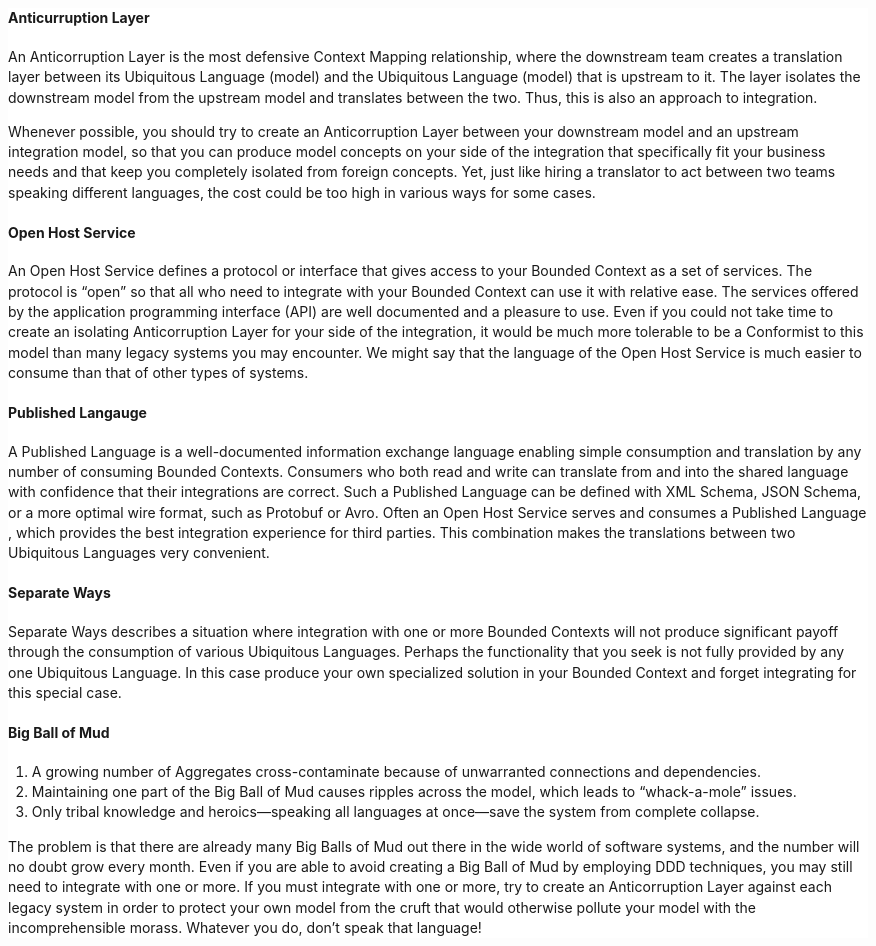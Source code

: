#### Anticurruption Layer 
An Anticorruption Layer is the most defensive Context Mapping relationship, where the downstream team creates a translation layer between its Ubiquitous Language (model) and the Ubiquitous Language (model) that is upstream to it. The layer isolates the downstream model from the upstream model and translates between the two. Thus, this is also an approach to integration.

Whenever possible, you should try to create an Anticorruption Layer between your downstream model and an upstream integration model, so that you can produce model concepts on your side of the integration that specifically fit your business needs and that keep you completely isolated from foreign concepts. Yet, just like hiring a translator to act between two teams speaking different languages, the cost could be too high in various ways for some cases.

#### Open Host Service
An Open Host Service defines a protocol or interface that gives access to your Bounded Context as a set of services. The protocol is “open” so that all who need to integrate with your Bounded Context can use it with relative ease. The services offered by the application programming interface (API) are well documented and a pleasure to use. Even if you could not take time to create an isolating Anticorruption Layer for your side of the integration, it would be much more tolerable to be a Conformist to this model than many legacy systems you may encounter. We might say that the language of the Open Host Service is much easier to consume than that of other types of systems.

#### Published Langauge
A Published Language is a well-documented information exchange language enabling simple consumption and translation by any number of consuming Bounded Contexts. Consumers who both read and write can translate from and into the shared language with confidence that their integrations are correct. Such a Published Language can
be defined with XML Schema, JSON Schema, or a more optimal wire format, such as Protobuf or Avro. Often an Open Host Service serves and consumes a Published Language , which provides the best integration experience for third parties. This combination makes the translations between two Ubiquitous Languages very convenient.

#### Separate Ways
Separate Ways describes a situation where integration with one or more Bounded Contexts will not produce significant payoff through the consumption of various Ubiquitous Languages. Perhaps the functionality that you seek is not fully provided by any one Ubiquitous Language. In this case produce your own specialized solution in your Bounded Context and forget integrating for this special case.

#### Big Ball of Mud
1. A growing number of Aggregates cross-contaminate because of unwarranted connections and dependencies.
2. Maintaining one part of the Big Ball of Mud causes ripples across the model, which leads to “whack-a-mole” issues.
3. Only tribal knowledge and heroics—speaking all languages at once—save the system from complete collapse.

The problem is that there are already many Big Balls of Mud out there in the wide world of software systems, and the number will no doubt grow every month. Even if you are able to avoid creating a Big Ball of Mud by employing DDD techniques, you may still need to integrate with one or more. If you must integrate with one or more, try to create an Anticorruption Layer against each legacy system in order to protect your own model from the cruft that would otherwise pollute your model with the incomprehensible morass. Whatever you do, don’t speak that language!
